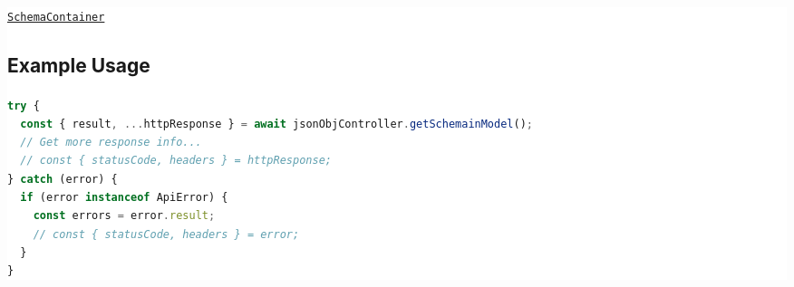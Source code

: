 [`SchemaContainer`](../../doc/models/schema-container.md)

## Example Usage

```ts
try {
  const { result, ...httpResponse } = await jsonObjController.getSchemainModel();
  // Get more response info...
  // const { statusCode, headers } = httpResponse;
} catch (error) {
  if (error instanceof ApiError) {
    const errors = error.result;
    // const { statusCode, headers } = error;
  }
}
```

